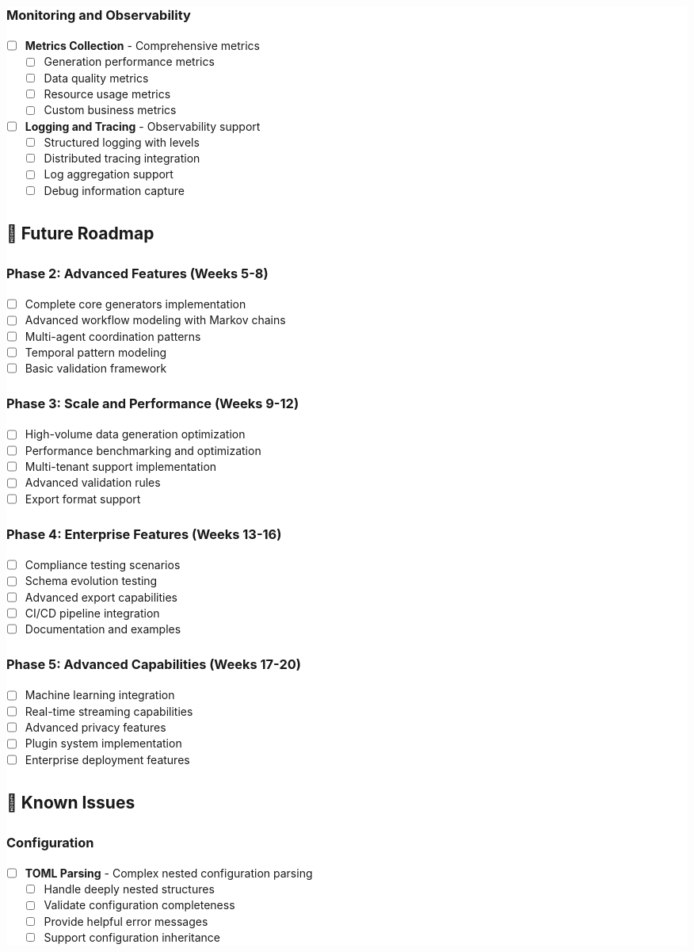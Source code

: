 ### Monitoring and Observability
- [ ] **Metrics Collection** - Comprehensive metrics
  - [ ] Generation performance metrics
  - [ ] Data quality metrics
  - [ ] Resource usage metrics
  - [ ] Custom business metrics

- [ ] **Logging and Tracing** - Observability support
  - [ ] Structured logging with levels
  - [ ] Distributed tracing integration
  - [ ] Log aggregation support
  - [ ] Debug information capture

## 🎯 Future Roadmap

### Phase 2: Advanced Features (Weeks 5-8)
- [ ] Complete core generators implementation
- [ ] Advanced workflow modeling with Markov chains
- [ ] Multi-agent coordination patterns
- [ ] Temporal pattern modeling
- [ ] Basic validation framework

### Phase 3: Scale and Performance (Weeks 9-12)
- [ ] High-volume data generation optimization
- [ ] Performance benchmarking and optimization
- [ ] Multi-tenant support implementation
- [ ] Advanced validation rules
- [ ] Export format support

### Phase 4: Enterprise Features (Weeks 13-16)
- [ ] Compliance testing scenarios
- [ ] Schema evolution testing
- [ ] Advanced export capabilities
- [ ] CI/CD pipeline integration
- [ ] Documentation and examples

### Phase 5: Advanced Capabilities (Weeks 17-20)
- [ ] Machine learning integration
- [ ] Real-time streaming capabilities
- [ ] Advanced privacy features
- [ ] Plugin system implementation
- [ ] Enterprise deployment features

## 🐛 Known Issues

### Configuration
- [ ] **TOML Parsing** - Complex nested configuration parsing
  - [ ] Handle deeply nested structures
  - [ ] Validate configuration completeness
  - [ ] Provide helpful error messages
  - [ ] Support configuration inheritance

